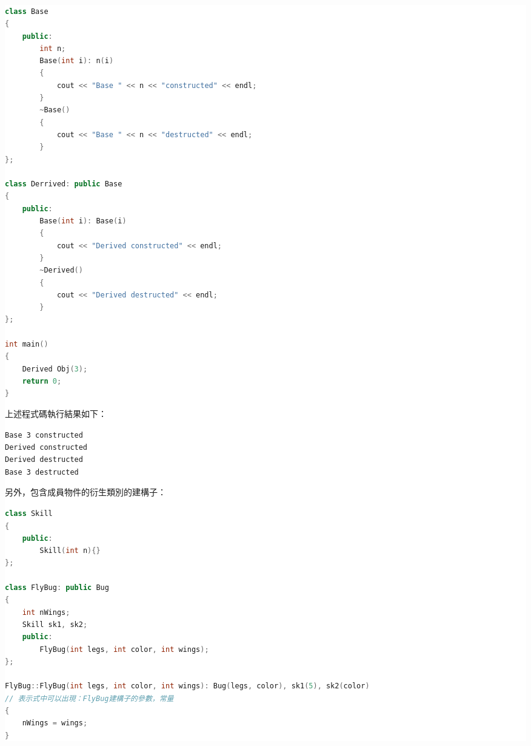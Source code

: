   ```c++
   class Base
   {
       public:
           int n;
           Base(int i): n(i)
           {
               cout << "Base " << n << "constructed" << endl;
           }
           ~Base()
           {
               cout << "Base " << n << "destructed" << endl;
           }
   };
   
   class Derrived: public Base
   {
       public:
           Base(int i): Base(i)
           {
               cout << "Derived constructed" << endl;
           }
           ~Derived()
           {
               cout << "Derived destructed" << endl;
           }
   };
   
   int main()
   {
       Derived Obj(3);
       return 0;
   }
   ```
   
   上述程式碼執行結果如下：
   ```
   Base 3 constructed
   Derived constructed
   Derived destructed
   Base 3 destructed
   ```
   
   另外，包含成員物件的衍生類別的建構子：
   ```c++
   class Skill
   {
       public:
           Skill(int n){}
   };
     
   class FlyBug: public Bug
   {
       int nWings;
       Skill sk1, sk2;
       public:
           FlyBug(int legs, int color, int wings);
   };

   FlyBug::FlyBug(int legs, int color, int wings): Bug(legs, color), sk1(5), sk2(color)
   // 表示式中可以出現：FlyBug建構子的參數，常量
   {
       nWings = wings;
   }
   ```
   